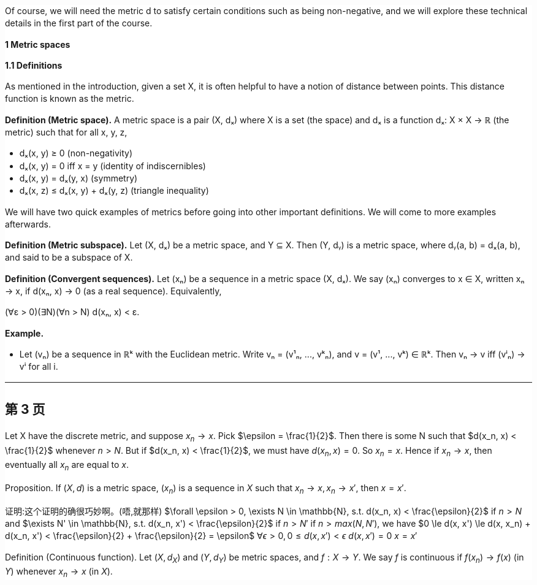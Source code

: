 Of course, we will need the metric d to satisfy certain conditions such as being non-negative, and we will explore these technical details in the first part of the course.

**1 Metric spaces**

**1.1 Definitions**

As mentioned in the introduction, given a set X, it is often helpful to have a notion of distance between points. This distance function is known as the metric.

**Definition (Metric space).** A metric space is a pair (X, dₓ) where X is a set (the space) and dₓ is a function dₓ: X × X → ℝ (the metric) such that for all x, y, z,

- dₓ(x, y) ≥ 0 (non-negativity)
- dₓ(x, y) = 0 iff x = y (identity of indiscernibles)
- dₓ(x, y) = dₓ(y, x) (symmetry)
- dₓ(x, z) ≤ dₓ(x, y) + dₓ(y, z) (triangle inequality)

We will have two quick examples of metrics before going into other important definitions. We will come to more examples afterwards.

**Definition (Metric subspace).** Let (X, dₓ) be a metric space, and Y ⊆ X. Then (Y, dᵧ) is a metric space, where dᵧ(a, b) = dₓ(a, b), and said to be a subspace of X.

**Definition (Convergent sequences).** Let (xₙ) be a sequence in a metric space (X, dₓ). We say (xₙ) converges to x ∈ X, written xₙ → x, if d(xₙ, x) → 0 (as a real sequence). Equivalently,

(∀ε > 0)(∃N)(∀n > N) d(xₙ, x) < ε.

**Example.**

- Let (vₙ) be a sequence in ℝᵏ with the Euclidean metric. Write vₙ = (v¹ₙ, ..., vᵏₙ), and v = (v¹, ..., vᵏ) ∈ ℝᵏ. Then vₙ → v iff (vⁱₙ) → vⁱ for all i.

---

## 第 3 页

Let X have the discrete metric, and suppose $x_n \to x$. Pick $\epsilon = \frac{1}{2}$.
Then there is some N such that $d(x_n, x) < \frac{1}{2}$ whenever $n > N$. But if
$d(x_n, x) < \frac{1}{2}$, we must have $d(x_n, x) = 0$. So $x_n = x$. Hence if $x_n \to x$,
then eventually all $x_n$ are equal to $x$.

Proposition. If $(X, d)$ is a metric space, $(x_n)$ is a sequence in $X$ such that
$x_n \to x, x_n \to x'$, then $x = x'$.

证明:这个证明的确很巧妙啊。(唔,就那样)
$\forall \epsilon > 0, \exists N \in \mathbb{N}, s.t. d(x_n, x) < \frac{\epsilon}{2}$ if $n > N$
and $\exists N' \in \mathbb{N}, s.t. d(x_n, x') < \frac{\epsilon}{2}$ if $n > N'$
if $n > max(N, N')$, we have
$0 \le d(x, x') \le d(x, x_n) + d(x_n, x') < \frac{\epsilon}{2} + \frac{\epsilon}{2} = \epsilon$
$\forall \epsilon > 0, 0 \le d(x, x') < \epsilon$
$d(x, x') = 0$
$x = x'$

Definition (Continuous function). Let $(X, d_X)$ and $(Y, d_Y)$ be metric spaces,
and $f: X \to Y$. We say $f$ is continuous if $f(x_n) \to f(x)$ (in $Y$) whenever
$x_n \to x$ (in $X$).
